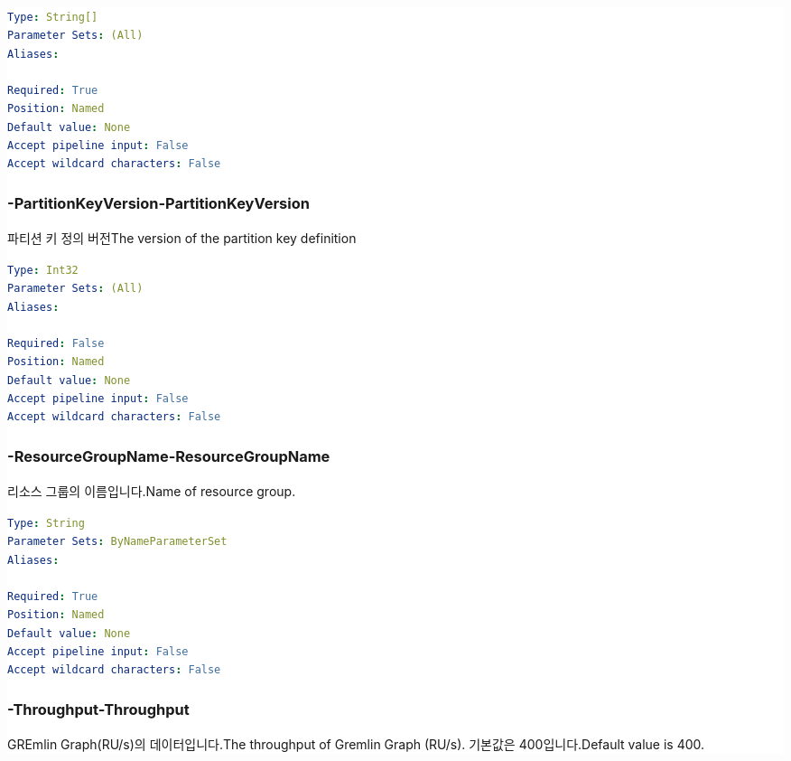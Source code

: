 ```yaml
Type: String[]
Parameter Sets: (All)
Aliases:

Required: True
Position: Named
Default value: None
Accept pipeline input: False
Accept wildcard characters: False
```

### <span data-ttu-id="809bd-141">-PartitionKeyVersion</span><span class="sxs-lookup"><span data-stu-id="809bd-141">-PartitionKeyVersion</span></span>
<span data-ttu-id="809bd-142">파티션 키 정의 버전</span><span class="sxs-lookup"><span data-stu-id="809bd-142">The version of the partition key definition</span></span>

```yaml
Type: Int32
Parameter Sets: (All)
Aliases:

Required: False
Position: Named
Default value: None
Accept pipeline input: False
Accept wildcard characters: False
```

### <span data-ttu-id="809bd-143">-ResourceGroupName</span><span class="sxs-lookup"><span data-stu-id="809bd-143">-ResourceGroupName</span></span>
<span data-ttu-id="809bd-144">리소스 그룹의 이름입니다.</span><span class="sxs-lookup"><span data-stu-id="809bd-144">Name of resource group.</span></span>

```yaml
Type: String
Parameter Sets: ByNameParameterSet
Aliases:

Required: True
Position: Named
Default value: None
Accept pipeline input: False
Accept wildcard characters: False
```

### <span data-ttu-id="809bd-145">-Throughput</span><span class="sxs-lookup"><span data-stu-id="809bd-145">-Throughput</span></span>
<span data-ttu-id="809bd-146">GREmlin Graph(RU/s)의 데이터입니다.</span><span class="sxs-lookup"><span data-stu-id="809bd-146">The throughput of Gremlin Graph (RU/s).</span></span>
<span data-ttu-id="809bd-147">기본값은 400입니다.</span><span class="sxs-lookup"><span data-stu-id="809bd-147">Default value is 400.</span></span>
